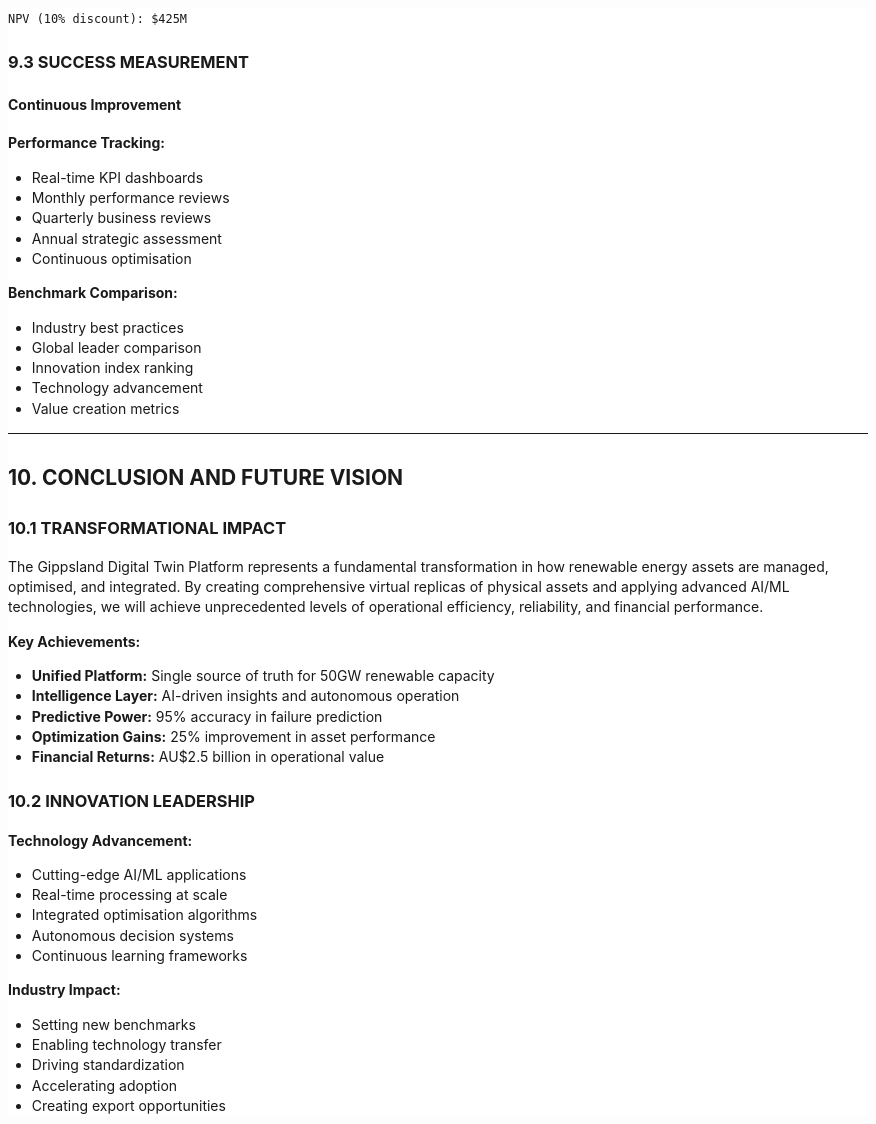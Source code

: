 ```
NPV (10% discount): $425M
```

### 9.3 SUCCESS MEASUREMENT

#### Continuous Improvement

**Performance Tracking:**
- Real-time KPI dashboards
- Monthly performance reviews
- Quarterly business reviews
- Annual strategic assessment
- Continuous optimisation

**Benchmark Comparison:**
- Industry best practices
- Global leader comparison
- Innovation index ranking
- Technology advancement
- Value creation metrics

---

## 10. CONCLUSION AND FUTURE VISION

### 10.1 TRANSFORMATIONAL IMPACT

The Gippsland Digital Twin Platform represents a fundamental transformation in how renewable energy assets are managed, optimised, and integrated. By creating comprehensive virtual replicas of physical assets and applying advanced AI/ML technologies, we will achieve unprecedented levels of operational efficiency, reliability, and financial performance.

**Key Achievements:**
- **Unified Platform:** Single source of truth for 50GW renewable capacity
- **Intelligence Layer:** AI-driven insights and autonomous operation
- **Predictive Power:** 95% accuracy in failure prediction
- **Optimization Gains:** 25% improvement in asset performance
- **Financial Returns:** AU$2.5 billion in operational value

### 10.2 INNOVATION LEADERSHIP

**Technology Advancement:**
- Cutting-edge AI/ML applications
- Real-time processing at scale
- Integrated optimisation algorithms
- Autonomous decision systems
- Continuous learning frameworks

**Industry Impact:**
- Setting new benchmarks
- Enabling technology transfer
- Driving standardization
- Accelerating adoption
- Creating export opportunities
